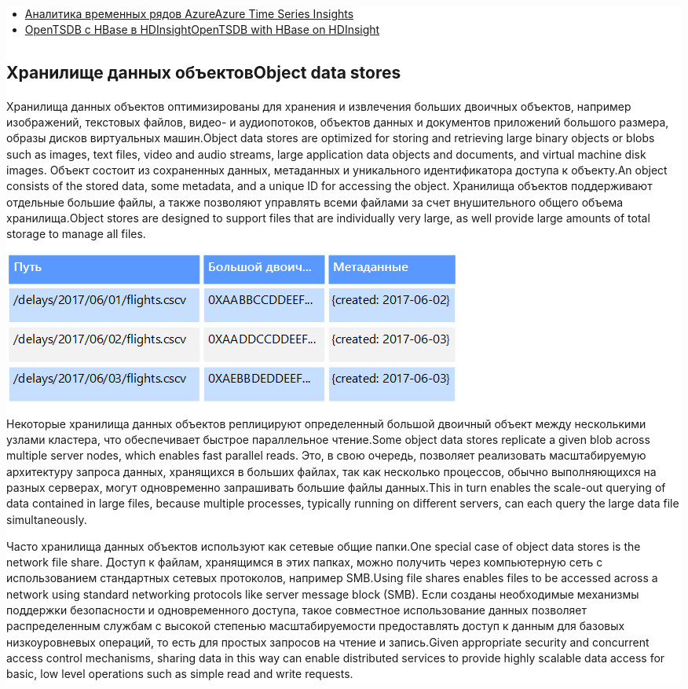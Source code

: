 - [<span data-ttu-id="7b25b-207">Аналитика временных рядов Azure</span><span class="sxs-lookup"><span data-stu-id="7b25b-207">Azure Time Series Insights</span></span>](https://azure.microsoft.com/services/time-series-insights/)  
- [<span data-ttu-id="7b25b-208">OpenTSDB с HBase в HDInsight</span><span class="sxs-lookup"><span data-stu-id="7b25b-208">OpenTSDB with HBase on HDInsight</span></span>](/azure/hdinsight/hdinsight-hbase-overview)

## <a name="object-data-stores"></a><span data-ttu-id="7b25b-209">Хранилище данных объектов</span><span class="sxs-lookup"><span data-stu-id="7b25b-209">Object data stores</span></span>

<span data-ttu-id="7b25b-210">Хранилища данных объектов оптимизированы для хранения и извлечения больших двоичных объектов, например изображений, текстовых файлов, видео- и аудиопотоков, объектов данных и документов приложений большого размера, образы дисков виртуальных машин.</span><span class="sxs-lookup"><span data-stu-id="7b25b-210">Object data stores are optimized for storing and retrieving large binary objects or blobs such as images, text files, video and audio streams, large application data objects and documents, and virtual machine disk images.</span></span> <span data-ttu-id="7b25b-211">Объект состоит из сохраненных данных, метаданных и уникального идентификатора доступа к объекту.</span><span class="sxs-lookup"><span data-stu-id="7b25b-211">An object consists of the stored data, some metadata, and a unique ID for accessing the object.</span></span> <span data-ttu-id="7b25b-212">Хранилища объектов поддерживают отдельные большие файлы, а также позволяют управлять всеми файлами за счет внушительного общего объема хранилища.</span><span class="sxs-lookup"><span data-stu-id="7b25b-212">Object stores are designed to support files that are individually very large, as well provide large amounts of total storage to manage all files.</span></span>

![Пример данных объектов](./images/object.png)

<span data-ttu-id="7b25b-214">Некоторые хранилища данных объектов реплицируют определенный большой двоичный объект между несколькими узлами кластера, что обеспечивает быстрое параллельное чтение.</span><span class="sxs-lookup"><span data-stu-id="7b25b-214">Some object data stores replicate a given blob across multiple server nodes, which enables fast parallel reads.</span></span> <span data-ttu-id="7b25b-215">Это, в свою очередь, позволяет реализовать масштабируемую архитектуру запроса данных, хранящихся в больших файлах, так как несколько процессов, обычно выполняющихся на разных серверах, могут одновременно запрашивать большие файлы данных.</span><span class="sxs-lookup"><span data-stu-id="7b25b-215">This in turn enables the scale-out querying of data contained in large files, because multiple processes, typically running on different servers, can each query the large data file simultaneously.</span></span>

<span data-ttu-id="7b25b-216">Часто хранилища данных объектов используют как сетевые общие папки.</span><span class="sxs-lookup"><span data-stu-id="7b25b-216">One special case of object data stores is the network file share.</span></span> <span data-ttu-id="7b25b-217">Доступ к файлам, хранящимся в этих папках, можно получить через компьютерную сеть с использованием стандартных сетевых протоколов, например SMB.</span><span class="sxs-lookup"><span data-stu-id="7b25b-217">Using file shares enables files to be accessed across a network using standard networking protocols like server message block (SMB).</span></span> <span data-ttu-id="7b25b-218">Если созданы необходимые механизмы поддержки безопасности и одновременного доступа, такое совместное использование данных позволяет распределенным службам с высокой степенью масштабируемости предоставлять доступ к данным для базовых низкоуровневых операций, то есть для простых запросов на чтение и запись.</span><span class="sxs-lookup"><span data-stu-id="7b25b-218">Given appropriate security and concurrent access control mechanisms, sharing data in this way can enable distributed services to provide highly scalable data access for basic, low level operations such as simple read and write requests.</span></span>
